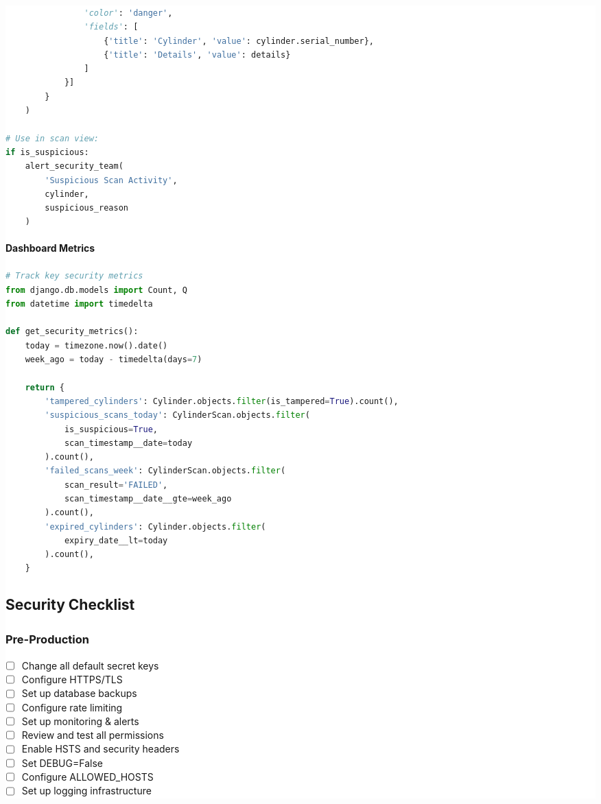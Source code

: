 ```python
                'color': 'danger',
                'fields': [
                    {'title': 'Cylinder', 'value': cylinder.serial_number},
                    {'title': 'Details', 'value': details}
                ]
            }]
        }
    )

# Use in scan view:
if is_suspicious:
    alert_security_team(
        'Suspicious Scan Activity',
        cylinder,
        suspicious_reason
    )
```

#### Dashboard Metrics
```python
# Track key security metrics
from django.db.models import Count, Q
from datetime import timedelta

def get_security_metrics():
    today = timezone.now().date()
    week_ago = today - timedelta(days=7)
    
    return {
        'tampered_cylinders': Cylinder.objects.filter(is_tampered=True).count(),
        'suspicious_scans_today': CylinderScan.objects.filter(
            is_suspicious=True,
            scan_timestamp__date=today
        ).count(),
        'failed_scans_week': CylinderScan.objects.filter(
            scan_result='FAILED',
            scan_timestamp__date__gte=week_ago
        ).count(),
        'expired_cylinders': Cylinder.objects.filter(
            expiry_date__lt=today
        ).count(),
    }
```

## Security Checklist

### Pre-Production
- [ ] Change all default secret keys
- [ ] Configure HTTPS/TLS
- [ ] Set up database backups
- [ ] Configure rate limiting
- [ ] Set up monitoring & alerts
- [ ] Review and test all permissions
- [ ] Enable HSTS and security headers
- [ ] Set DEBUG=False
- [ ] Configure ALLOWED_HOSTS
- [ ] Set up logging infrastructure
